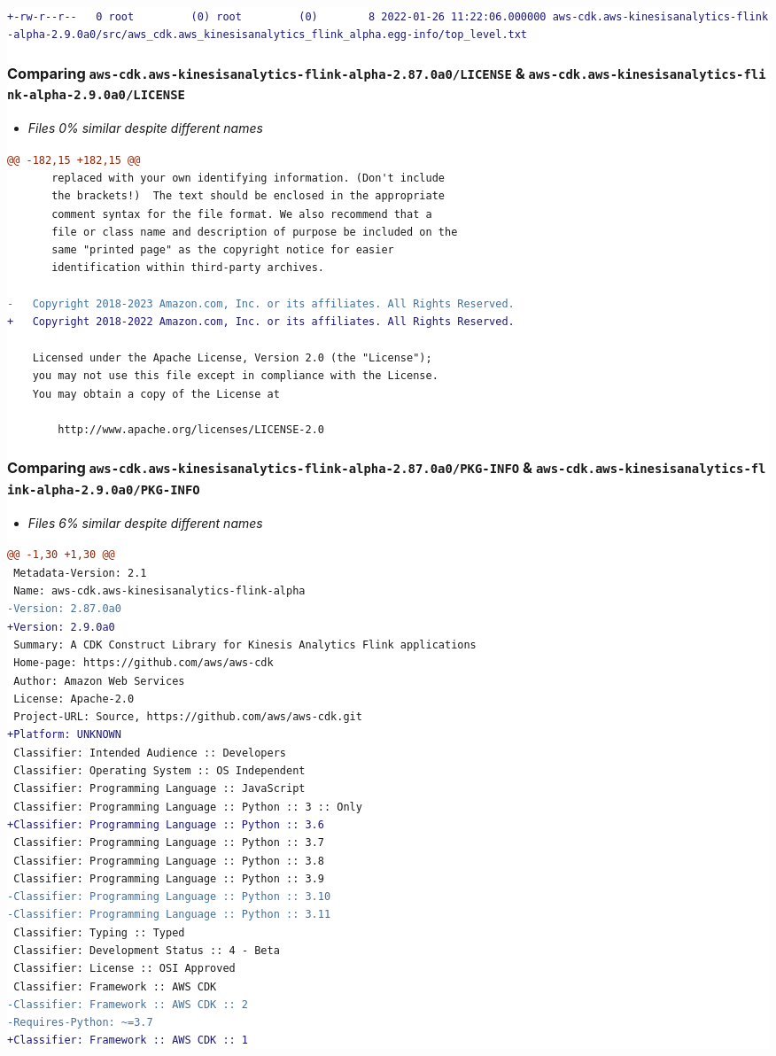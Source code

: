 ```diff
+-rw-r--r--   0 root         (0) root         (0)        8 2022-01-26 11:22:06.000000 aws-cdk.aws-kinesisanalytics-flink-alpha-2.9.0a0/src/aws_cdk.aws_kinesisanalytics_flink_alpha.egg-info/top_level.txt
```

### Comparing `aws-cdk.aws-kinesisanalytics-flink-alpha-2.87.0a0/LICENSE` & `aws-cdk.aws-kinesisanalytics-flink-alpha-2.9.0a0/LICENSE`

 * *Files 0% similar despite different names*

```diff
@@ -182,15 +182,15 @@
       replaced with your own identifying information. (Don't include
       the brackets!)  The text should be enclosed in the appropriate
       comment syntax for the file format. We also recommend that a
       file or class name and description of purpose be included on the
       same "printed page" as the copyright notice for easier
       identification within third-party archives.
 
-   Copyright 2018-2023 Amazon.com, Inc. or its affiliates. All Rights Reserved.
+   Copyright 2018-2022 Amazon.com, Inc. or its affiliates. All Rights Reserved.
 
    Licensed under the Apache License, Version 2.0 (the "License");
    you may not use this file except in compliance with the License.
    You may obtain a copy of the License at
 
        http://www.apache.org/licenses/LICENSE-2.0
```

### Comparing `aws-cdk.aws-kinesisanalytics-flink-alpha-2.87.0a0/PKG-INFO` & `aws-cdk.aws-kinesisanalytics-flink-alpha-2.9.0a0/PKG-INFO`

 * *Files 6% similar despite different names*

```diff
@@ -1,30 +1,30 @@
 Metadata-Version: 2.1
 Name: aws-cdk.aws-kinesisanalytics-flink-alpha
-Version: 2.87.0a0
+Version: 2.9.0a0
 Summary: A CDK Construct Library for Kinesis Analytics Flink applications
 Home-page: https://github.com/aws/aws-cdk
 Author: Amazon Web Services
 License: Apache-2.0
 Project-URL: Source, https://github.com/aws/aws-cdk.git
+Platform: UNKNOWN
 Classifier: Intended Audience :: Developers
 Classifier: Operating System :: OS Independent
 Classifier: Programming Language :: JavaScript
 Classifier: Programming Language :: Python :: 3 :: Only
+Classifier: Programming Language :: Python :: 3.6
 Classifier: Programming Language :: Python :: 3.7
 Classifier: Programming Language :: Python :: 3.8
 Classifier: Programming Language :: Python :: 3.9
-Classifier: Programming Language :: Python :: 3.10
-Classifier: Programming Language :: Python :: 3.11
 Classifier: Typing :: Typed
 Classifier: Development Status :: 4 - Beta
 Classifier: License :: OSI Approved
 Classifier: Framework :: AWS CDK
-Classifier: Framework :: AWS CDK :: 2
-Requires-Python: ~=3.7
+Classifier: Framework :: AWS CDK :: 1
```